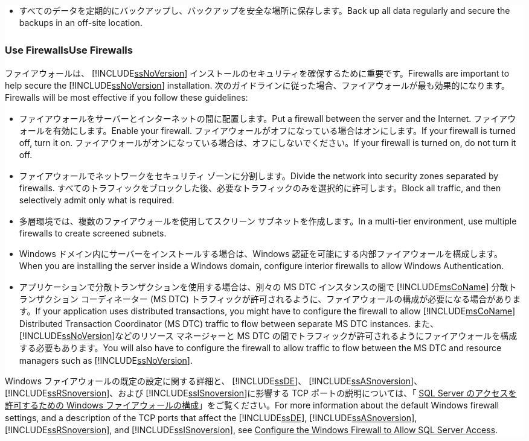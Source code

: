 -   <span data-ttu-id="04dbf-121">すべてのデータを定期的にバックアップし、バックアップを安全な場所に保存します。</span><span class="sxs-lookup"><span data-stu-id="04dbf-121">Back up all data regularly and secure the backups in an off-site location.</span></span>  
  
###  <a name="use-firewalls"></a><a name="firewalls"></a> <span data-ttu-id="04dbf-122">Use Firewalls</span><span class="sxs-lookup"><span data-stu-id="04dbf-122">Use Firewalls</span></span>  
 <span data-ttu-id="04dbf-123">ファイアウォールは、 [!INCLUDE[ssNoVersion](../../includes/ssnoversion-md.md)] インストールのセキュリティを確保するために重要です。</span><span class="sxs-lookup"><span data-stu-id="04dbf-123">Firewalls are important to help secure the [!INCLUDE[ssNoVersion](../../includes/ssnoversion-md.md)] installation.</span></span> <span data-ttu-id="04dbf-124">次のガイドラインに従った場合、ファイアウォールが最も効果的になります。</span><span class="sxs-lookup"><span data-stu-id="04dbf-124">Firewalls will be most effective if you follow these guidelines:</span></span>  
  
-   <span data-ttu-id="04dbf-125">ファイアウォールをサーバーとインターネットの間に配置します。</span><span class="sxs-lookup"><span data-stu-id="04dbf-125">Put a firewall between the server and the Internet.</span></span> <span data-ttu-id="04dbf-126">ファイアウォールを有効にします。</span><span class="sxs-lookup"><span data-stu-id="04dbf-126">Enable your firewall.</span></span> <span data-ttu-id="04dbf-127">ファイアウォールがオフになっている場合はオンにします。</span><span class="sxs-lookup"><span data-stu-id="04dbf-127">If your firewall is turned off, turn it on.</span></span> <span data-ttu-id="04dbf-128">ファイアウォールがオンになっている場合は、オフにしないでください。</span><span class="sxs-lookup"><span data-stu-id="04dbf-128">If your firewall is turned on, do not turn it off.</span></span>  
  
-   <span data-ttu-id="04dbf-129">ファイアウォールでネットワークをセキュリティ ゾーンに分割します。</span><span class="sxs-lookup"><span data-stu-id="04dbf-129">Divide the network into security zones separated by firewalls.</span></span> <span data-ttu-id="04dbf-130">すべてのトラフィックをブロックした後、必要なトラフィックのみを選択的に許可します。</span><span class="sxs-lookup"><span data-stu-id="04dbf-130">Block all traffic, and then selectively admit only what is required.</span></span>  
  
-   <span data-ttu-id="04dbf-131">多層環境では、複数のファイアウォールを使用してスクリーン サブネットを作成します。</span><span class="sxs-lookup"><span data-stu-id="04dbf-131">In a multi-tier environment, use multiple firewalls to create screened subnets.</span></span>  
  
-   <span data-ttu-id="04dbf-132">Windows ドメイン内にサーバーをインストールする場合は、Windows 認証を可能にする内部ファイアウォールを構成します。</span><span class="sxs-lookup"><span data-stu-id="04dbf-132">When you are installing the server inside a Windows domain, configure interior firewalls to allow Windows Authentication.</span></span>  
  
-   <span data-ttu-id="04dbf-133">アプリケーションで分散トランザクションを使用する場合は、別々の MS DTC インスタンスの間で [!INCLUDE[msCoName](../../includes/msconame-md.md)] 分散トランザクション コーディネーター (MS DTC) トラフィックが許可されるように、ファイアウォールの構成が必要になる場合があります。</span><span class="sxs-lookup"><span data-stu-id="04dbf-133">If your application uses distributed transactions, you might have to configure the firewall to allow [!INCLUDE[msCoName](../../includes/msconame-md.md)] Distributed Transaction Coordinator (MS DTC) traffic to flow between separate MS DTC instances.</span></span> <span data-ttu-id="04dbf-134">また、 [!INCLUDE[ssNoVersion](../../includes/ssnoversion-md.md)]などのリソース マネージャーと MS DTC の間でトラフィックが許可されるようにファイアウォールを構成する必要もあります。</span><span class="sxs-lookup"><span data-stu-id="04dbf-134">You will also have to configure the firewall to allow traffic to flow between the MS DTC and resource managers such as [!INCLUDE[ssNoVersion](../../includes/ssnoversion-md.md)].</span></span>  
  
 <span data-ttu-id="04dbf-135">Windows ファイアウォールの既定の設定に関する詳細と、 [!INCLUDE[ssDE](../../includes/ssde-md.md)]、 [!INCLUDE[ssASnoversion](../../includes/ssasnoversion-md.md)]、 [!INCLUDE[ssRSnoversion](../../includes/ssrsnoversion-md.md)]、および [!INCLUDE[ssISnoversion](../../includes/ssisnoversion-md.md)]に影響する TCP ポートの説明については、「 [SQL Server のアクセスを許可するための Windows ファイアウォールの構成](../../../2014/sql-server/install/configure-the-windows-firewall-to-allow-sql-server-access.md)」をご覧ください。</span><span class="sxs-lookup"><span data-stu-id="04dbf-135">For more information about the default Windows firewall settings, and a description of the TCP ports that affect the [!INCLUDE[ssDE](../../includes/ssde-md.md)], [!INCLUDE[ssASnoversion](../../includes/ssasnoversion-md.md)], [!INCLUDE[ssRSnoversion](../../includes/ssrsnoversion-md.md)], and [!INCLUDE[ssISnoversion](../../includes/ssisnoversion-md.md)], see [Configure the Windows Firewall to Allow SQL Server Access](../../../2014/sql-server/install/configure-the-windows-firewall-to-allow-sql-server-access.md).</span></span>  
  